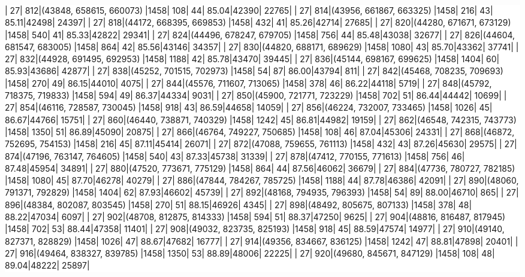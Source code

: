 |       27| 812|(43848, 658615, 660073)  |1458|    108|            44|      85.04|42390|        22765|
|       27| 814|(43956, 661867, 663325)  |1458|    216|            43|      85.11|42498|        24397|
|       27| 818|(44172, 668395, 669853)  |1458|    432|            41|      85.26|42714|        27685|
|       27| 820|(44280, 671671, 673129)  |1458|    540|            41|      85.33|42822|        29341|
|       27| 824|(44496, 678247, 679705)  |1458|    756|            44|      85.48|43038|        32677|
|       27| 826|(44604, 681547, 683005)  |1458|    864|            42|      85.56|43146|        34357|
|       27| 830|(44820, 688171, 689629)  |1458|   1080|            43|      85.70|43362|        37741|
|       27| 832|(44928, 691495, 692953)  |1458|   1188|            42|      85.78|43470|        39445|
|       27| 836|(45144, 698167, 699625)  |1458|   1404|            60|      85.93|43686|        42877|
|       27| 838|(45252, 701515, 702973)  |1458|     54|            87|      86.00|43794|          811|
|       27| 842|(45468, 708235, 709693)  |1458|    270|            49|      86.15|44010|         4075|
|       27| 844|(45576, 711607, 713065)  |1458|    378|            46|      86.22|44118|         5719|
|       27| 848|(45792, 718375, 719833)  |1458|    594|            49|      86.37|44334|         9031|
|       27| 850|(45900, 721771, 723229)  |1458|    702|            51|      86.44|44442|        10699|
|       27| 854|(46116, 728587, 730045)  |1458|    918|            43|      86.59|44658|        14059|
|       27| 856|(46224, 732007, 733465)  |1458|   1026|            45|      86.67|44766|        15751|
|       27| 860|(46440, 738871, 740329)  |1458|   1242|            45|      86.81|44982|        19159|
|       27| 862|(46548, 742315, 743773)  |1458|   1350|            51|      86.89|45090|        20875|
|       27| 866|(46764, 749227, 750685)  |1458|    108|            46|      87.04|45306|        24331|
|       27| 868|(46872, 752695, 754153)  |1458|    216|            45|      87.11|45414|        26071|
|       27| 872|(47088, 759655, 761113)  |1458|    432|            43|      87.26|45630|        29575|
|       27| 874|(47196, 763147, 764605)  |1458|    540|            43|      87.33|45738|        31339|
|       27| 878|(47412, 770155, 771613)  |1458|    756|            46|      87.48|45954|        34891|
|       27| 880|(47520, 773671, 775129)  |1458|    864|            44|      87.56|46062|        36679|
|       27| 884|(47736, 780727, 782185)  |1458|   1080|            45|      87.70|46278|        40279|
|       27| 886|(47844, 784267, 785725)  |1458|   1188|            44|      87.78|46386|        42091|
|       27| 890|(48060, 791371, 792829)  |1458|   1404|            62|      87.93|46602|        45739|
|       27| 892|(48168, 794935, 796393)  |1458|     54|            89|      88.00|46710|          865|
|       27| 896|(48384, 802087, 803545)  |1458|    270|            51|      88.15|46926|         4345|
|       27| 898|(48492, 805675, 807133)  |1458|    378|            48|      88.22|47034|         6097|
|       27| 902|(48708, 812875, 814333)  |1458|    594|            51|      88.37|47250|         9625|
|       27| 904|(48816, 816487, 817945)  |1458|    702|            53|      88.44|47358|        11401|
|       27| 908|(49032, 823735, 825193)  |1458|    918|            45|      88.59|47574|        14977|
|       27| 910|(49140, 827371, 828829)  |1458|   1026|            47|      88.67|47682|        16777|
|       27| 914|(49356, 834667, 836125)  |1458|   1242|            47|      88.81|47898|        20401|
|       27| 916|(49464, 838327, 839785)  |1458|   1350|            53|      88.89|48006|        22225|
|       27| 920|(49680, 845671, 847129)  |1458|    108|            48|      89.04|48222|        25897|